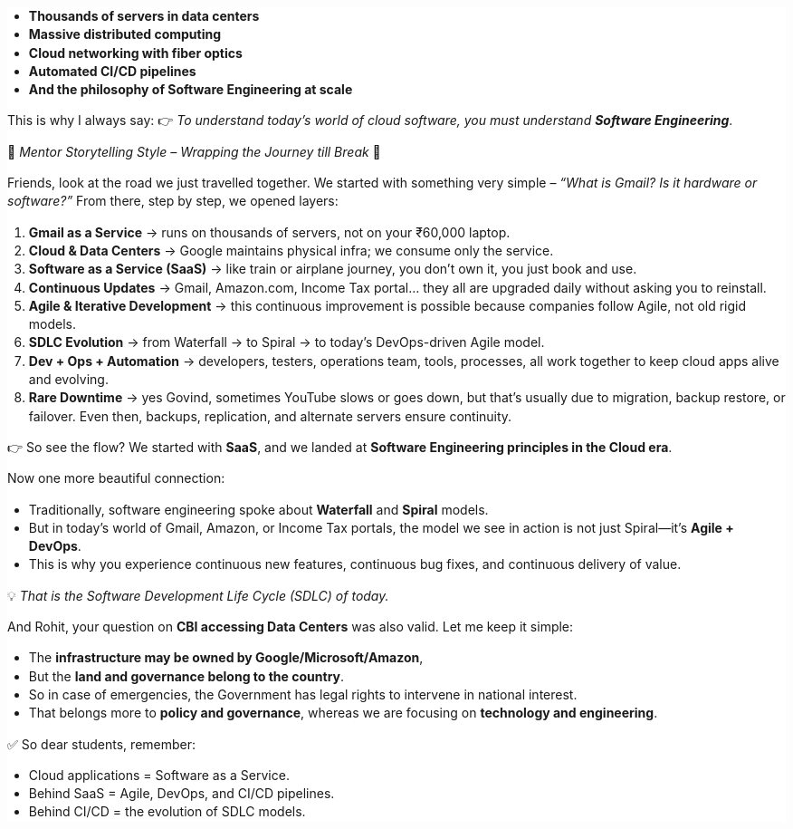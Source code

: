 * **Thousands of servers in data centers**
* **Massive distributed computing**
* **Cloud networking with fiber optics**
* **Automated CI/CD pipelines**
* **And the philosophy of Software Engineering at scale**

This is why I always say:
👉 *To understand today’s world of cloud software, you must understand **Software Engineering***.


🌟 *Mentor Storytelling Style – Wrapping the Journey till Break* 🌟

Friends, look at the road we just travelled together.
We started with something very simple – *“What is Gmail? Is it hardware or software?”*
From there, step by step, we opened layers:

1. **Gmail as a Service** → runs on thousands of servers, not on your ₹60,000 laptop.
2. **Cloud & Data Centers** → Google maintains physical infra; we consume only the service.
3. **Software as a Service (SaaS)** → like train or airplane journey, you don’t own it, you just book and use.
4. **Continuous Updates** → Gmail, Amazon.com, Income Tax portal… they all are upgraded daily without asking you to reinstall.
5. **Agile & Iterative Development** → this continuous improvement is possible because companies follow Agile, not old rigid models.
6. **SDLC Evolution** → from Waterfall → to Spiral → to today’s DevOps-driven Agile model.
7. **Dev + Ops + Automation** → developers, testers, operations team, tools, processes, all work together to keep cloud apps alive and evolving.
8. **Rare Downtime** → yes Govind, sometimes YouTube slows or goes down, but that’s usually due to migration, backup restore, or failover. Even then, backups, replication, and alternate servers ensure continuity.

👉 So see the flow? We started with **SaaS**, and we landed at **Software Engineering principles in the Cloud era**.

Now one more beautiful connection:

* Traditionally, software engineering spoke about **Waterfall** and **Spiral** models.
* But in today’s world of Gmail, Amazon, or Income Tax portals, the model we see in action is not just Spiral—it’s **Agile + DevOps**.
* This is why you experience continuous new features, continuous bug fixes, and continuous delivery of value.

💡 *That is the Software Development Life Cycle (SDLC) of today.*

And Rohit, your question on **CBI accessing Data Centers** was also valid. Let me keep it simple:

* The **infrastructure may be owned by Google/Microsoft/Amazon**,
* But the **land and governance belong to the country**.
* So in case of emergencies, the Government has legal rights to intervene in national interest.
* That belongs more to **policy and governance**, whereas we are focusing on **technology and engineering**.


✅ So dear students, remember:

* Cloud applications = Software as a Service.
* Behind SaaS = Agile, DevOps, and CI/CD pipelines.
* Behind CI/CD = the evolution of SDLC models.
